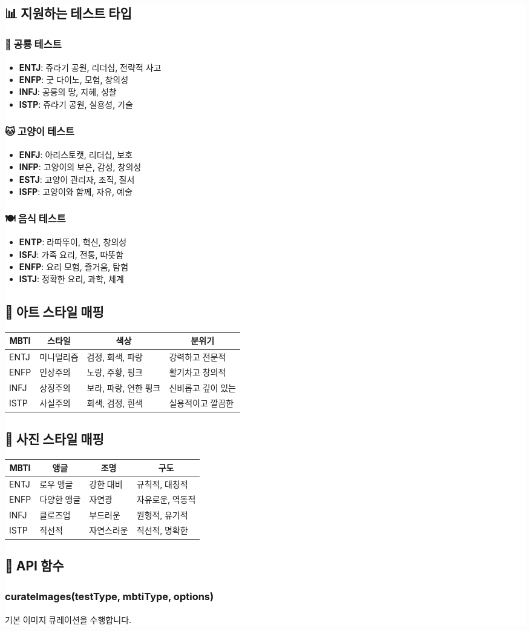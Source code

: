 ## 📊 지원하는 테스트 타입

### 🦕 공룡 테스트
- **ENTJ**: 쥬라기 공원, 리더십, 전략적 사고
- **ENFP**: 굿 다이노, 모험, 창의성
- **INFJ**: 공룡의 땅, 지혜, 성찰
- **ISTP**: 쥬라기 공원, 실용성, 기술

### 🐱 고양이 테스트
- **ENFJ**: 아리스토캣, 리더십, 보호
- **INFP**: 고양이의 보은, 감성, 창의성
- **ESTJ**: 고양이 관리자, 조직, 질서
- **ISFP**: 고양이와 함께, 자유, 예술

### 🍽️ 음식 테스트
- **ENTP**: 라따뚜이, 혁신, 창의성
- **ISFJ**: 가족 요리, 전통, 따뜻함
- **ENFP**: 요리 모험, 즐거움, 탐험
- **ISTJ**: 정확한 요리, 과학, 체계

## 🎨 아트 스타일 매핑

| MBTI | 스타일 | 색상 | 분위기 |
|------|--------|------|--------|
| ENTJ | 미니멀리즘 | 검정, 회색, 파랑 | 강력하고 전문적 |
| ENFP | 인상주의 | 노랑, 주황, 핑크 | 활기차고 창의적 |
| INFJ | 상징주의 | 보라, 파랑, 연한 핑크 | 신비롭고 깊이 있는 |
| ISTP | 사실주의 | 회색, 검정, 흰색 | 실용적이고 깔끔한 |

## 📸 사진 스타일 매핑

| MBTI | 앵글 | 조명 | 구도 |
|------|------|------|------|
| ENTJ | 로우 앵글 | 강한 대비 | 규칙적, 대칭적 |
| ENFP | 다양한 앵글 | 자연광 | 자유로운, 역동적 |
| INFJ | 클로즈업 | 부드러운 | 원형적, 유기적 |
| ISTP | 직선적 | 자연스러운 | 직선적, 명확한 |

## 🔧 API 함수

### curateImages(testType, mbtiType, options)
기본 이미지 큐레이션을 수행합니다.
